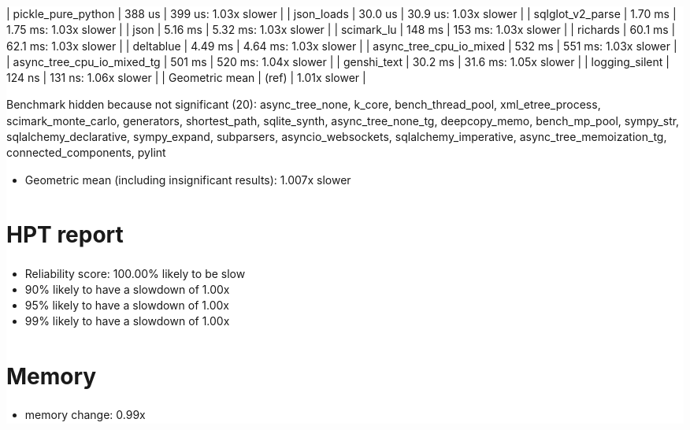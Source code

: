 | pickle_pure_python         | 388 us                                                                 | 399 us: 1.03x slower                                                     |
| json_loads                 | 30.0 us                                                                | 30.9 us: 1.03x slower                                                    |
| sqlglot_v2_parse           | 1.70 ms                                                                | 1.75 ms: 1.03x slower                                                    |
| json                       | 5.16 ms                                                                | 5.32 ms: 1.03x slower                                                    |
| scimark_lu                 | 148 ms                                                                 | 153 ms: 1.03x slower                                                     |
| richards                   | 60.1 ms                                                                | 62.1 ms: 1.03x slower                                                    |
| deltablue                  | 4.49 ms                                                                | 4.64 ms: 1.03x slower                                                    |
| async_tree_cpu_io_mixed    | 532 ms                                                                 | 551 ms: 1.03x slower                                                     |
| async_tree_cpu_io_mixed_tg | 501 ms                                                                 | 520 ms: 1.04x slower                                                     |
| genshi_text                | 30.2 ms                                                                | 31.6 ms: 1.05x slower                                                    |
| logging_silent             | 124 ns                                                                 | 131 ns: 1.06x slower                                                     |
| Geometric mean             | (ref)                                                                  | 1.01x slower                                                             |

Benchmark hidden because not significant (20): async_tree_none, k_core, bench_thread_pool, xml_etree_process, scimark_monte_carlo, generators, shortest_path, sqlite_synth, async_tree_none_tg, deepcopy_memo, bench_mp_pool, sympy_str, sqlalchemy_declarative, sympy_expand, subparsers, asyncio_websockets, sqlalchemy_imperative, async_tree_memoization_tg, connected_components, pylint

- Geometric mean (including insignificant results): 1.007x slower

# HPT report

- Reliability score: 100.00% likely to be slow
- 90% likely to have a slowdown of 1.00x
- 95% likely to have a slowdown of 1.00x
- 99% likely to have a slowdown of 1.00x

# Memory
- memory change: 0.99x